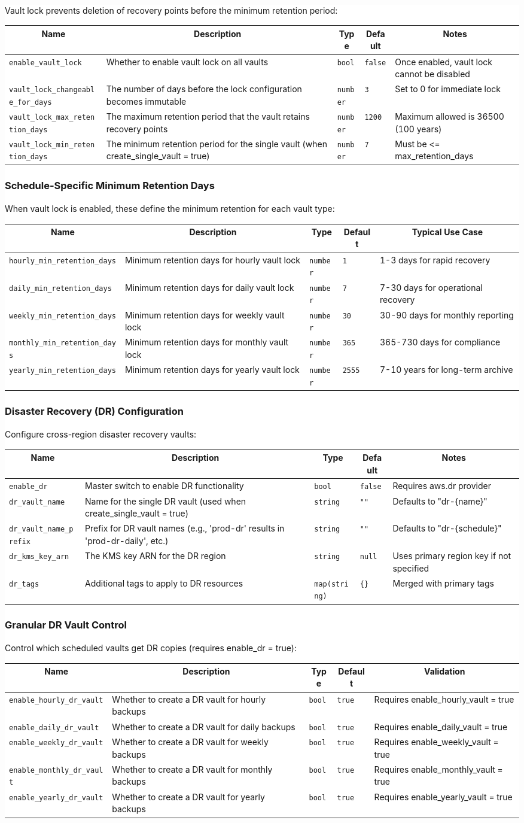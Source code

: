 Vault lock prevents deletion of recovery points before the minimum retention period:

| Name | Description | Type | Default | Notes |
|------|-------------|------|---------|--------|
| `enable_vault_lock` | Whether to enable vault lock on all vaults | `bool` | `false` | Once enabled, vault lock cannot be disabled |
| `vault_lock_changeable_for_days` | The number of days before the lock configuration becomes immutable | `number` | `3` | Set to 0 for immediate lock |
| `vault_lock_max_retention_days` | The maximum retention period that the vault retains recovery points | `number` | `1200` | Maximum allowed is 36500 (100 years) |
| `vault_lock_min_retention_days` | The minimum retention period for the single vault (when create_single_vault = true) | `number` | `7` | Must be <= max_retention_days |

### Schedule-Specific Minimum Retention Days

When vault lock is enabled, these define the minimum retention for each vault type:

| Name | Description | Type | Default | Typical Use Case |
|------|-------------|------|---------|------------------|
| `hourly_min_retention_days` | Minimum retention days for hourly vault lock | `number` | `1` | 1-3 days for rapid recovery |
| `daily_min_retention_days` | Minimum retention days for daily vault lock | `number` | `7` | 7-30 days for operational recovery |
| `weekly_min_retention_days` | Minimum retention days for weekly vault lock | `number` | `30` | 30-90 days for monthly reporting |
| `monthly_min_retention_days` | Minimum retention days for monthly vault lock | `number` | `365` | 365-730 days for compliance |
| `yearly_min_retention_days` | Minimum retention days for yearly vault lock | `number` | `2555` | 7-10 years for long-term archive |

### Disaster Recovery (DR) Configuration

Configure cross-region disaster recovery vaults:

| Name | Description | Type | Default | Notes |
|------|-------------|------|---------|--------|
| `enable_dr` | Master switch to enable DR functionality | `bool` | `false` | Requires aws.dr provider |
| `dr_vault_name` | Name for the single DR vault (used when create_single_vault = true) | `string` | `""` | Defaults to "dr-{name}" |
| `dr_vault_name_prefix` | Prefix for DR vault names (e.g., 'prod-dr' results in 'prod-dr-daily', etc.) | `string` | `""` | Defaults to "dr-{schedule}" |
| `dr_kms_key_arn` | The KMS key ARN for the DR region | `string` | `null` | Uses primary region key if not specified |
| `dr_tags` | Additional tags to apply to DR resources | `map(string)` | `{}` | Merged with primary tags |

### Granular DR Vault Control

Control which scheduled vaults get DR copies (requires enable_dr = true):

| Name | Description | Type | Default | Validation |
|------|-------------|------|---------|------------|
| `enable_hourly_dr_vault` | Whether to create a DR vault for hourly backups | `bool` | `true` | Requires enable_hourly_vault = true |
| `enable_daily_dr_vault` | Whether to create a DR vault for daily backups | `bool` | `true` | Requires enable_daily_vault = true |
| `enable_weekly_dr_vault` | Whether to create a DR vault for weekly backups | `bool` | `true` | Requires enable_weekly_vault = true |
| `enable_monthly_dr_vault` | Whether to create a DR vault for monthly backups | `bool` | `true` | Requires enable_monthly_vault = true |
| `enable_yearly_dr_vault` | Whether to create a DR vault for yearly backups | `bool` | `true` | Requires enable_yearly_vault = true |
